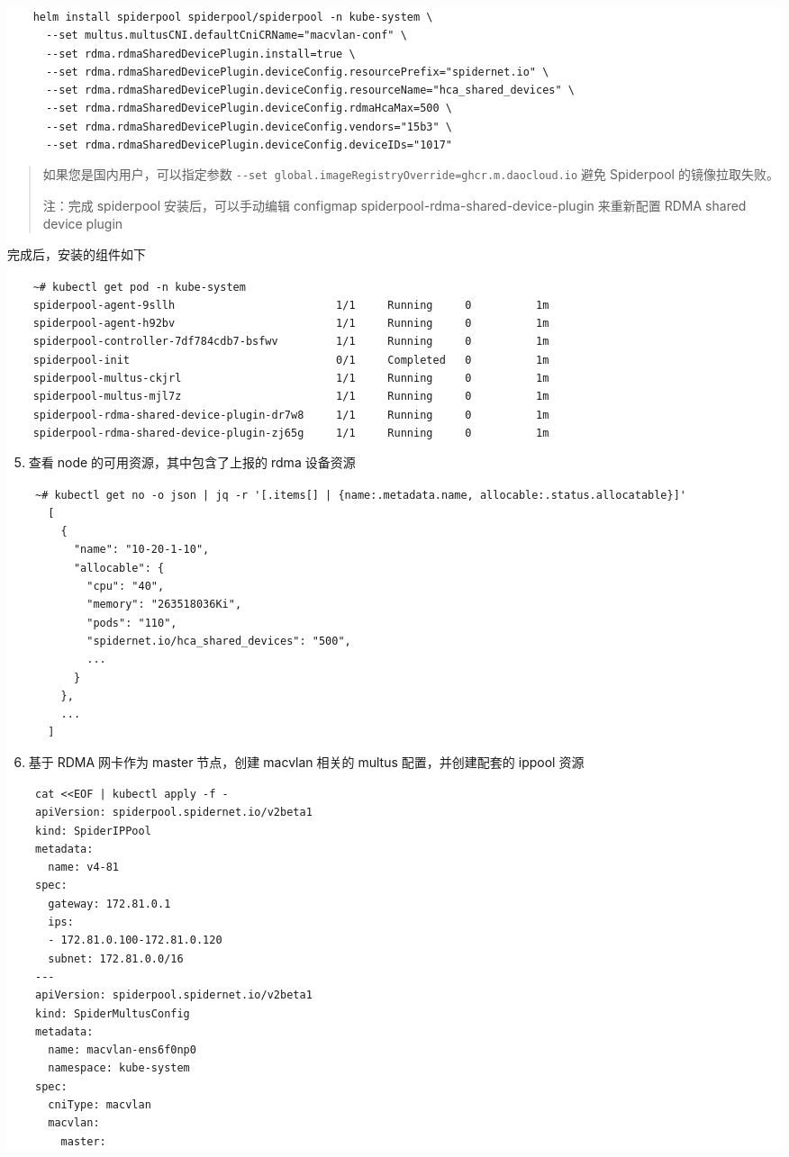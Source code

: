         helm install spiderpool spiderpool/spiderpool -n kube-system \
          --set multus.multusCNI.defaultCniCRName="macvlan-conf" \
          --set rdma.rdmaSharedDevicePlugin.install=true \
          --set rdma.rdmaSharedDevicePlugin.deviceConfig.resourcePrefix="spidernet.io" \
          --set rdma.rdmaSharedDevicePlugin.deviceConfig.resourceName="hca_shared_devices" \
          --set rdma.rdmaSharedDevicePlugin.deviceConfig.rdmaHcaMax=500 \
          --set rdma.rdmaSharedDevicePlugin.deviceConfig.vendors="15b3" \
          --set rdma.rdmaSharedDevicePlugin.deviceConfig.deviceIDs="1017"

   > 如果您是国内用户，可以指定参数 `--set global.imageRegistryOverride=ghcr.m.daocloud.io` 避免 Spiderpool 的镜像拉取失败。
   >
   > 注：完成 spiderpool 安装后，可以手动编辑 configmap spiderpool-rdma-shared-device-plugin 来重新配置 RDMA shared device plugin

   完成后，安装的组件如下

        ~# kubectl get pod -n kube-system
        spiderpool-agent-9sllh                         1/1     Running     0          1m
        spiderpool-agent-h92bv                         1/1     Running     0          1m
        spiderpool-controller-7df784cdb7-bsfwv         1/1     Running     0          1m
        spiderpool-init                                0/1     Completed   0          1m
        spiderpool-multus-ckjrl                        1/1     Running     0          1m
        spiderpool-multus-mjl7z                        1/1     Running     0          1m
        spiderpool-rdma-shared-device-plugin-dr7w8     1/1     Running     0          1m
        spiderpool-rdma-shared-device-plugin-zj65g     1/1     Running     0          1m

5. 查看 node 的可用资源，其中包含了上报的 rdma 设备资源

        ~# kubectl get no -o json | jq -r '[.items[] | {name:.metadata.name, allocable:.status.allocatable}]'
          [
            {
              "name": "10-20-1-10",
              "allocable": {
                "cpu": "40",
                "memory": "263518036Ki",
                "pods": "110",
                "spidernet.io/hca_shared_devices": "500",
                ...
              }
            },
            ...
          ]     

6. 基于 RDMA 网卡作为 master 节点，创建 macvlan 相关的 multus 配置，并创建配套的 ippool 资源

        cat <<EOF | kubectl apply -f -
        apiVersion: spiderpool.spidernet.io/v2beta1
        kind: SpiderIPPool
        metadata:
          name: v4-81
        spec:
          gateway: 172.81.0.1
          ips:
          - 172.81.0.100-172.81.0.120
          subnet: 172.81.0.0/16
        ---
        apiVersion: spiderpool.spidernet.io/v2beta1
        kind: SpiderMultusConfig
        metadata:
          name: macvlan-ens6f0np0
          namespace: kube-system
        spec:
          cniType: macvlan
          macvlan:
            master: